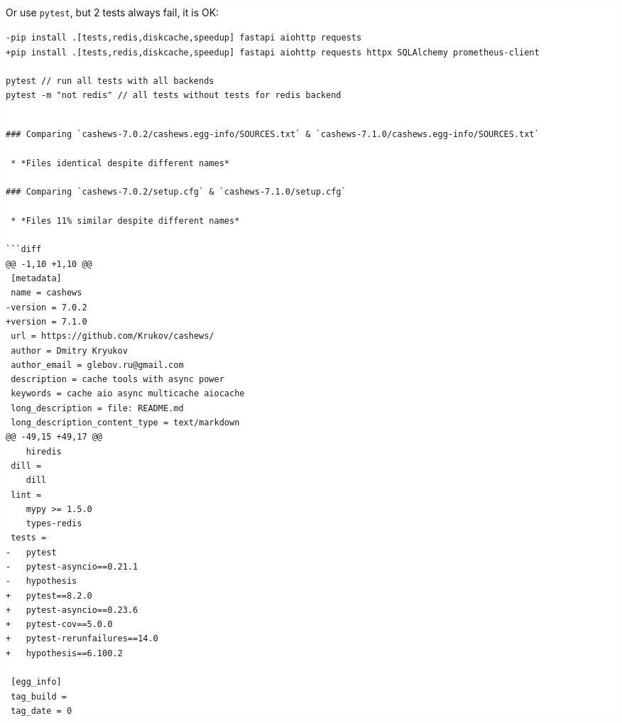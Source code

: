  Or use `pytest`, but 2 tests always fail, it is OK:
 
 ```shell
-pip install .[tests,redis,diskcache,speedup] fastapi aiohttp requests
+pip install .[tests,redis,diskcache,speedup] fastapi aiohttp requests httpx SQLAlchemy prometheus-client
 
 pytest // run all tests with all backends
 pytest -m "not redis" // all tests without tests for redis backend
 ```
```

### Comparing `cashews-7.0.2/cashews.egg-info/SOURCES.txt` & `cashews-7.1.0/cashews.egg-info/SOURCES.txt`

 * *Files identical despite different names*

### Comparing `cashews-7.0.2/setup.cfg` & `cashews-7.1.0/setup.cfg`

 * *Files 11% similar despite different names*

```diff
@@ -1,10 +1,10 @@
 [metadata]
 name = cashews
-version = 7.0.2
+version = 7.1.0
 url = https://github.com/Krukov/cashews/
 author = Dmitry Kryukov
 author_email = glebov.ru@gmail.com
 description = cache tools with async power
 keywords = cache aio async multicache aiocache
 long_description = file: README.md
 long_description_content_type = text/markdown
@@ -49,15 +49,17 @@
 	hiredis
 dill = 
 	dill
 lint = 
 	mypy >= 1.5.0
 	types-redis
 tests = 
-	pytest
-	pytest-asyncio==0.21.1
-	hypothesis
+	pytest==8.2.0
+	pytest-asyncio==0.23.6
+	pytest-cov==5.0.0
+	pytest-rerunfailures==14.0
+	hypothesis==6.100.2
 
 [egg_info]
 tag_build = 
 tag_date = 0
```
